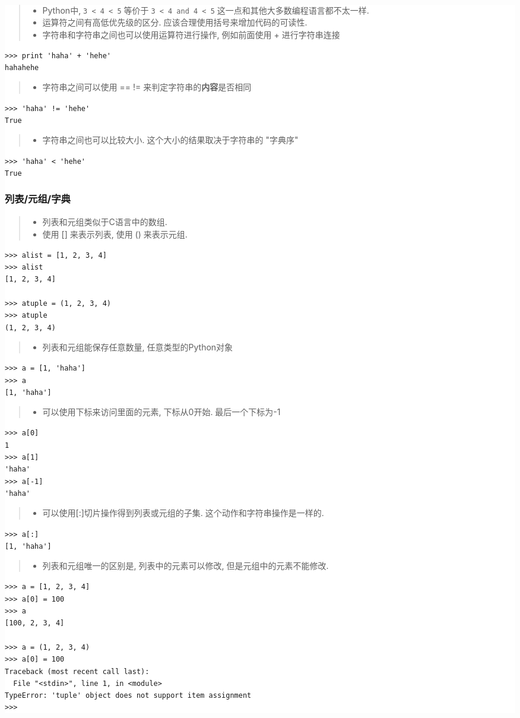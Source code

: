 >* Python中,  `3 < 4 < 5` 等价于 `3 < 4 and 4 < 5` 这一点和其他大多数编程语言都不太一样.
>* 运算符之间有高低优先级的区分. 应该合理使用括号来增加代码的可读性.
>* 字符串和字符串之间也可以使用运算符进行操作, 例如前面使用 + 进行字符串连接

	>>> print 'haha' + 'hehe'
	hahahehe

>* 字符串之间可以使用 == != 来判定字符串的**内容**是否相同

	>>> 'haha' != 'hehe'
	True

>* 字符串之间也可以比较大小. 这个大小的结果取决于字符串的 "字典序"

	>>> 'haha' < 'hehe'
	True

### 列表/元组/字典
>* 列表和元组类似于C语言中的数组. 
>* 使用 [] 来表示列表, 使用 () 来表示元组.

	>>> alist = [1, 2, 3, 4]
	>>> alist
	[1, 2, 3, 4]
	
	>>> atuple = (1, 2, 3, 4)
	>>> atuple
	(1, 2, 3, 4)

>* 列表和元组能保存任意数量, 任意类型的Python对象

	>>> a = [1, 'haha']
	>>> a
	[1, 'haha']

>* 可以使用下标来访问里面的元素, 下标从0开始. 最后一个下标为-1

	>>> a[0]
	1
	>>> a[1]
	'haha'
	>>> a[-1]
	'haha'

>* 可以使用[:]切片操作得到列表或元组的子集. 这个动作和字符串操作是一样的.

	>>> a[:]
	[1, 'haha']

>* 列表和元组唯一的区别是, 列表中的元素可以修改, 但是元组中的元素不能修改.

	>>> a = [1, 2, 3, 4]
	>>> a[0] = 100
	>>> a
	[100, 2, 3, 4]
	
	>>> a = (1, 2, 3, 4)
	>>> a[0] = 100
	Traceback (most recent call last):
	  File "<stdin>", line 1, in <module>
	TypeError: 'tuple' object does not support item assignment
	>>> 
